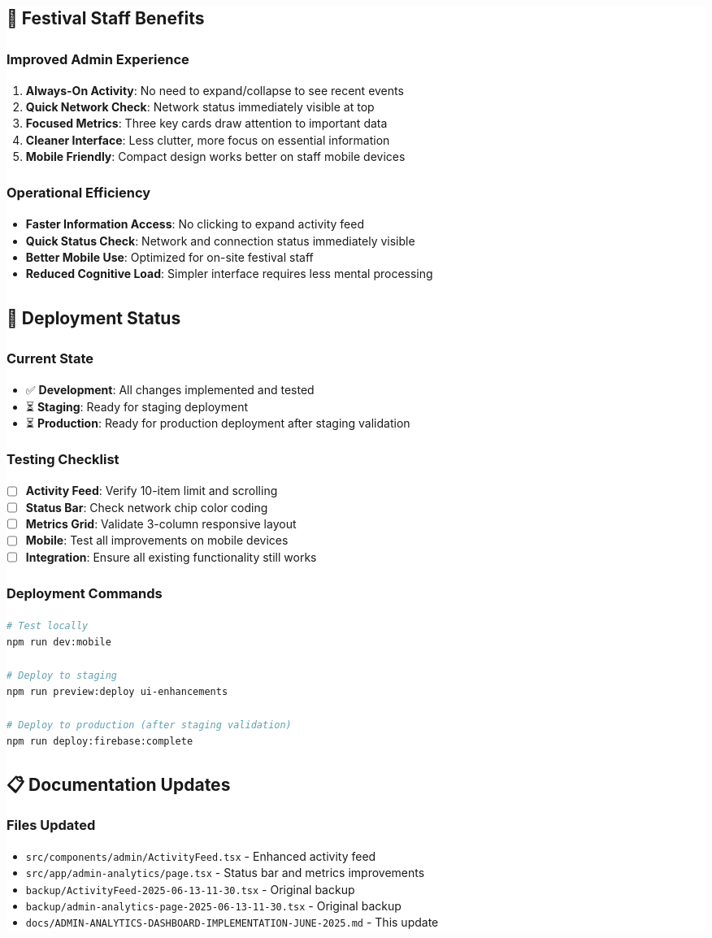 ## 🎪 **Festival Staff Benefits**

### **Improved Admin Experience**
1. **Always-On Activity**: No need to expand/collapse to see recent events
2. **Quick Network Check**: Network status immediately visible at top
3. **Focused Metrics**: Three key cards draw attention to important data
4. **Cleaner Interface**: Less clutter, more focus on essential information
5. **Mobile Friendly**: Compact design works better on staff mobile devices

### **Operational Efficiency**
- **Faster Information Access**: No clicking to expand activity feed
- **Quick Status Check**: Network and connection status immediately visible
- **Better Mobile Use**: Optimized for on-site festival staff
- **Reduced Cognitive Load**: Simpler interface requires less mental processing

## 🚀 **Deployment Status**

### **Current State**
- ✅ **Development**: All changes implemented and tested
- ⏳ **Staging**: Ready for staging deployment
- ⏳ **Production**: Ready for production deployment after staging validation

### **Testing Checklist**
- [ ] **Activity Feed**: Verify 10-item limit and scrolling
- [ ] **Status Bar**: Check network chip color coding
- [ ] **Metrics Grid**: Validate 3-column responsive layout
- [ ] **Mobile**: Test all improvements on mobile devices
- [ ] **Integration**: Ensure all existing functionality still works

### **Deployment Commands**
```bash
# Test locally
npm run dev:mobile

# Deploy to staging
npm run preview:deploy ui-enhancements

# Deploy to production (after staging validation)
npm run deploy:firebase:complete
```

## 📋 **Documentation Updates**

### **Files Updated**
- `src/components/admin/ActivityFeed.tsx` - Enhanced activity feed
- `src/app/admin-analytics/page.tsx` - Status bar and metrics improvements
- `backup/ActivityFeed-2025-06-13-11-30.tsx` - Original backup
- `backup/admin-analytics-page-2025-06-13-11-30.tsx` - Original backup
- `docs/ADMIN-ANALYTICS-DASHBOARD-IMPLEMENTATION-JUNE-2025.md` - This update
